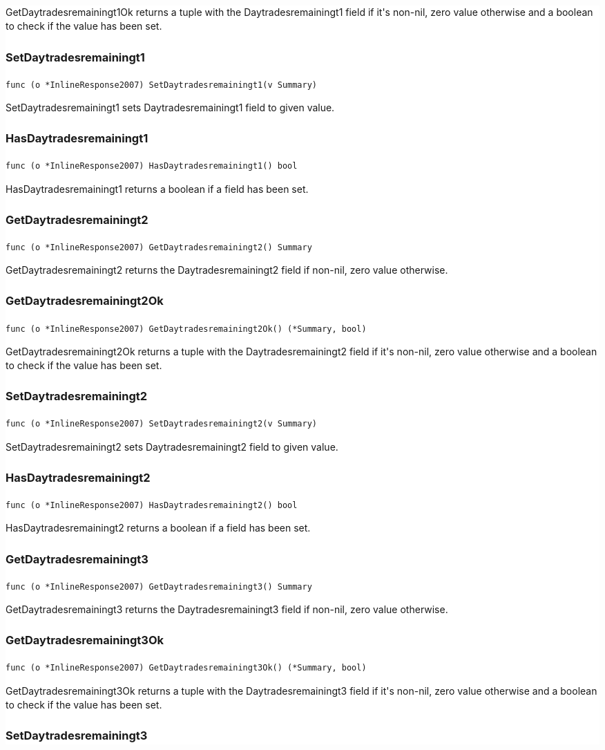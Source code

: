 GetDaytradesremainingt1Ok returns a tuple with the Daytradesremainingt1 field if it's non-nil, zero value otherwise
and a boolean to check if the value has been set.

### SetDaytradesremainingt1

`func (o *InlineResponse2007) SetDaytradesremainingt1(v Summary)`

SetDaytradesremainingt1 sets Daytradesremainingt1 field to given value.

### HasDaytradesremainingt1

`func (o *InlineResponse2007) HasDaytradesremainingt1() bool`

HasDaytradesremainingt1 returns a boolean if a field has been set.

### GetDaytradesremainingt2

`func (o *InlineResponse2007) GetDaytradesremainingt2() Summary`

GetDaytradesremainingt2 returns the Daytradesremainingt2 field if non-nil, zero value otherwise.

### GetDaytradesremainingt2Ok

`func (o *InlineResponse2007) GetDaytradesremainingt2Ok() (*Summary, bool)`

GetDaytradesremainingt2Ok returns a tuple with the Daytradesremainingt2 field if it's non-nil, zero value otherwise
and a boolean to check if the value has been set.

### SetDaytradesremainingt2

`func (o *InlineResponse2007) SetDaytradesremainingt2(v Summary)`

SetDaytradesremainingt2 sets Daytradesremainingt2 field to given value.

### HasDaytradesremainingt2

`func (o *InlineResponse2007) HasDaytradesremainingt2() bool`

HasDaytradesremainingt2 returns a boolean if a field has been set.

### GetDaytradesremainingt3

`func (o *InlineResponse2007) GetDaytradesremainingt3() Summary`

GetDaytradesremainingt3 returns the Daytradesremainingt3 field if non-nil, zero value otherwise.

### GetDaytradesremainingt3Ok

`func (o *InlineResponse2007) GetDaytradesremainingt3Ok() (*Summary, bool)`

GetDaytradesremainingt3Ok returns a tuple with the Daytradesremainingt3 field if it's non-nil, zero value otherwise
and a boolean to check if the value has been set.

### SetDaytradesremainingt3
